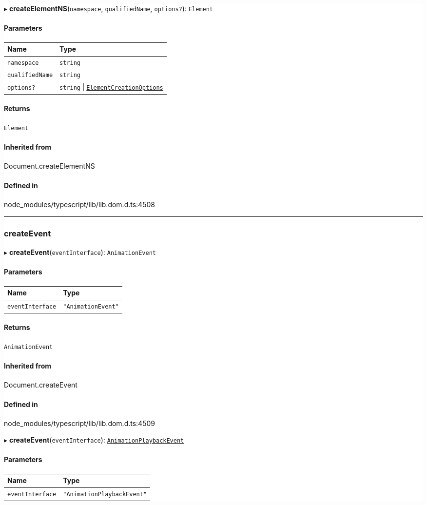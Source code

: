 ▸ **createElementNS**(`namespace`, `qualifiedName`, `options?`): `Element`

#### Parameters

| Name | Type |
| :------ | :------ |
| `namespace` | `string` |
| `qualifiedName` | `string` |
| `options?` | `string` \| [`ElementCreationOptions`](akashaproject_design_system._internal_.ElementCreationOptions.md) |

#### Returns

`Element`

#### Inherited from

Document.createElementNS

#### Defined in

node_modules/typescript/lib/lib.dom.d.ts:4508

___

### createEvent

▸ **createEvent**(`eventInterface`): `AnimationEvent`

#### Parameters

| Name | Type |
| :------ | :------ |
| `eventInterface` | ``"AnimationEvent"`` |

#### Returns

`AnimationEvent`

#### Inherited from

Document.createEvent

#### Defined in

node_modules/typescript/lib/lib.dom.d.ts:4509

▸ **createEvent**(`eventInterface`): [`AnimationPlaybackEvent`](../modules/akashaproject_design_system._internal_.md#animationplaybackevent)

#### Parameters

| Name | Type |
| :------ | :------ |
| `eventInterface` | ``"AnimationPlaybackEvent"`` |
